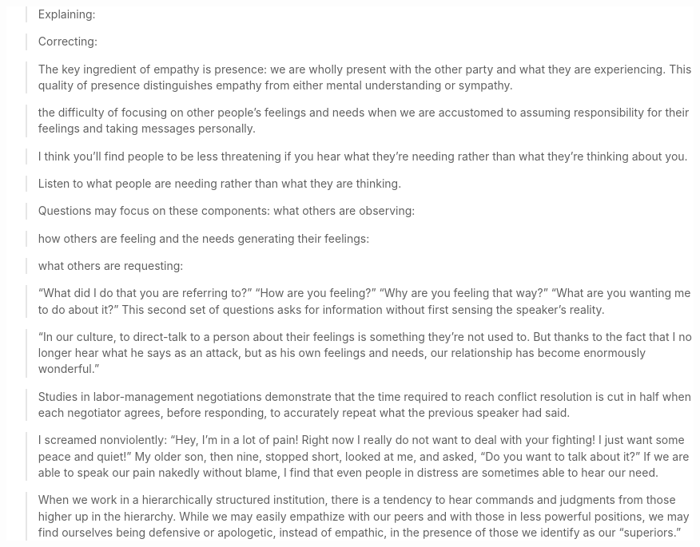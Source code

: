 > Explaining:



> Correcting:



> The key ingredient of empathy is presence: we are wholly present with the other party and what they are experiencing. This quality of presence distinguishes empathy from either mental understanding or sympathy.



> the difficulty of focusing on other people’s feelings and needs when we are accustomed to assuming responsibility for their feelings and taking messages personally.



> I think you’ll find people to be less threatening if you hear what they’re needing rather than what they’re thinking about you.



> Listen to what people are needing rather than what they are thinking.



> Questions may focus on these components: what others are observing:



> how others are feeling and the needs generating their feelings:



> what others are requesting:



> “What did I do that you are referring to?” “How are you feeling?” “Why are you feeling that way?” “What are you wanting me to do about it?” This second set of questions asks for information without first sensing the speaker’s reality.



> “In our culture, to direct-talk to a person about their feelings is something they’re not used to. But thanks to the fact that I no longer hear what he says as an attack, but as his own feelings and needs, our relationship has become enormously wonderful.”



> Studies in labor-management negotiations demonstrate that the time required to reach conflict resolution is cut in half when each negotiator agrees, before responding, to accurately repeat what the previous speaker had said.



> I screamed nonviolently: “Hey, I’m in a lot of pain! Right now I really do not want to deal with your fighting! I just want some peace and quiet!” My older son, then nine, stopped short, looked at me, and asked, “Do you want to talk about it?” If we are able to speak our pain nakedly without blame, I find that even people in distress are sometimes able to hear our need.



> When we work in a hierarchically structured institution, there is a tendency to hear commands and judgments from those higher up in the hierarchy. While we may easily empathize with our peers and with those in less powerful positions, we may find ourselves being defensive or apologetic, instead of empathic, in the presence of those we identify as our “superiors.”
